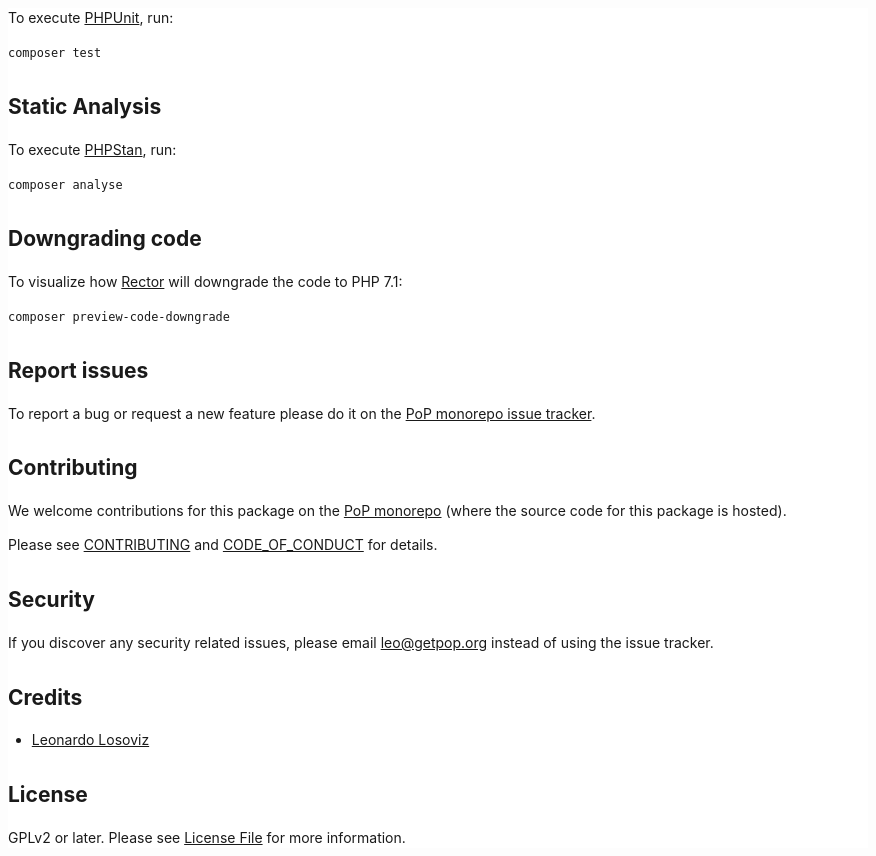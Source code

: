 To execute [PHPUnit](https://phpunit.de/), run:

``` bash
composer test
```

## Static Analysis

To execute [PHPStan](https://github.com/phpstan/phpstan), run:

``` bash
composer analyse
```

## Downgrading code

To visualize how [Rector](https://github.com/rectorphp/rector) will downgrade the code to PHP 7.1:

```bash
composer preview-code-downgrade
```

## Report issues

To report a bug or request a new feature please do it on the [PoP monorepo issue tracker](https://github.com/leoloso/PoP/issues).

## Contributing

We welcome contributions for this package on the [PoP monorepo](https://github.com/leoloso/PoP) (where the source code for this package is hosted).

Please see [CONTRIBUTING](CONTRIBUTING.md) and [CODE_OF_CONDUCT](CODE_OF_CONDUCT.md) for details.

## Security

If you discover any security related issues, please email leo@getpop.org instead of using the issue tracker.

## Credits

- [Leonardo Losoviz][link-author]

## License

GPLv2 or later. Please see [License File](LICENSE.md) for more information.

[ico-license]: https://img.shields.io/badge/license-GPL%20(%3E%3D%202)-brightgreen.svg?style=flat-square
[ico-travis]: https://img.shields.io/travis/GatoGraphQL/gato-graphql-for-wp/master.svg?style=flat-square
[ico-scrutinizer]: https://img.shields.io/scrutinizer/coverage/g/GatoGraphQL/gato-graphql-for-wp.svg?style=flat-square
[ico-code-quality]: https://img.shields.io/scrutinizer/g/GatoGraphQL/gato-graphql-for-wp.svg?style=flat-square
[ico-release]: https://img.shields.io/github/release/GatoGraphQL/gato-graphql-for-wp.svg
[ico-downloads]: https://img.shields.io/github/downloads/GatoGraphQL/gato-graphql-for-wp/total.svg

[link-travis]: https://travis-ci.com/github/GatoGraphQL/gato-graphql-for-wp
[link-scrutinizer]: https://scrutinizer-ci.com/g/GatoGraphQL/gato-graphql-for-wp/code-structure
[link-code-quality]: https://scrutinizer-ci.com/g/GatoGraphQL/gato-graphql-for-wp
[link-downloads]: https://GitHub.com/GatoGraphQL/gato-graphql-for-wp/releases/
[link-release]: https://GitHub.com/GatoGraphQL/gato-graphql-for-wp/releases/
[link-downloads]: https://GitHub.com/GatoGraphQL/gato-graphql-for-wp/releases/
[link-contributors]: ../../../../../../contributors
[link-author]: https://github.com/leoloso

[latest-release-url]: https://github.com/leoloso/PoP/releases/latest/download/gato-graphql.zip



